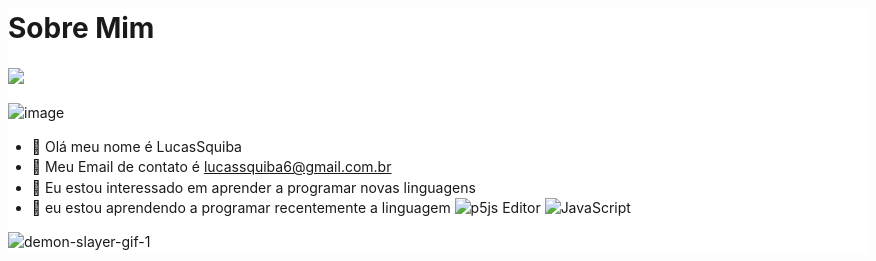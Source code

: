 # Sobre Mim
<img width=100% src="https://capsule-render.vercel.app/api?type=waving&color=00bfbf&height=120&section=header"/>

![image](https://github.com/LucasSquiba/LucasSquiba/assets/104004218/05481f9d-a15b-4867-a428-256645a31201)


- 👋 Olá meu nome é LucasSquiba
- 👀 Meu Email de contato é lucassquiba6@gmail.com.br
- 🌱 Eu estou interessado em aprender a programar novas linguagens
- 💞️ eu estou aprendendo a programar recentemente a linguagem 
 ![p5js Editor](https://img.shields.io/badge/p5.js-ED225D?style=for-the-badge&logo=p5.js&logoColor=FFFFFF)
 ![JavaScript](https://img.shields.io/badge/javascript-%23323330.svg?style=for-the-badge&logo=javascript&logoColor=%23F7DF1E)

![demon-slayer-gif-1](https://github.com/LucasSquiba/LucasSquiba/assets/104004218/970b8344-b24b-4d00-85be-f9e6c9c33215)



